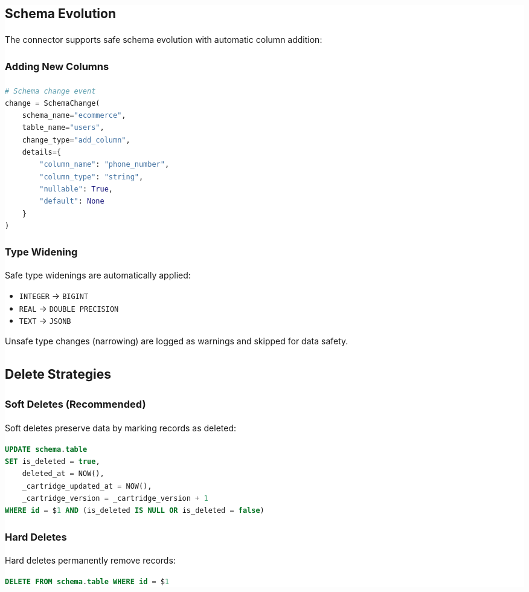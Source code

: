 ## Schema Evolution

The connector supports safe schema evolution with automatic column addition:

### Adding New Columns

```python
# Schema change event
change = SchemaChange(
    schema_name="ecommerce",
    table_name="users", 
    change_type="add_column",
    details={
        "column_name": "phone_number",
        "column_type": "string", 
        "nullable": True,
        "default": None
    }
)
```

### Type Widening

Safe type widenings are automatically applied:

- `INTEGER` → `BIGINT`
- `REAL` → `DOUBLE PRECISION`
- `TEXT` → `JSONB`

Unsafe type changes (narrowing) are logged as warnings and skipped for data safety.

## Delete Strategies

### Soft Deletes (Recommended)

Soft deletes preserve data by marking records as deleted:

```sql
UPDATE schema.table 
SET is_deleted = true,
    deleted_at = NOW(),
    _cartridge_updated_at = NOW(),
    _cartridge_version = _cartridge_version + 1
WHERE id = $1 AND (is_deleted IS NULL OR is_deleted = false)
```

### Hard Deletes

Hard deletes permanently remove records:

```sql
DELETE FROM schema.table WHERE id = $1
```
